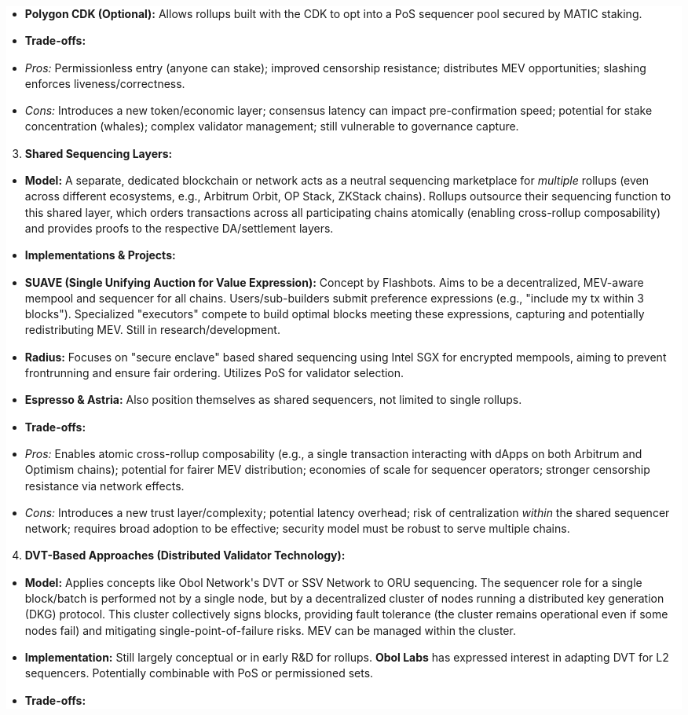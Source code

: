 *   **Polygon CDK (Optional):** Allows rollups built with the CDK to opt into a PoS sequencer pool secured by MATIC staking.

*   **Trade-offs:**

*   *Pros:* Permissionless entry (anyone can stake); improved censorship resistance; distributes MEV opportunities; slashing enforces liveness/correctness.

*   *Cons:* Introduces a new token/economic layer; consensus latency can impact pre-confirmation speed; potential for stake concentration (whales); complex validator management; still vulnerable to governance capture.

3.  **Shared Sequencing Layers:**

*   **Model:** A separate, dedicated blockchain or network acts as a neutral sequencing marketplace for *multiple* rollups (even across different ecosystems, e.g., Arbitrum Orbit, OP Stack, ZKStack chains). Rollups outsource their sequencing function to this shared layer, which orders transactions across all participating chains atomically (enabling cross-rollup composability) and provides proofs to the respective DA/settlement layers.

*   **Implementations & Projects:**

*   **SUAVE (Single Unifying Auction for Value Expression):** Concept by Flashbots. Aims to be a decentralized, MEV-aware mempool and sequencer for all chains. Users/sub-builders submit preference expressions (e.g., "include my tx within 3 blocks"). Specialized "executors" compete to build optimal blocks meeting these expressions, capturing and potentially redistributing MEV. Still in research/development.

*   **Radius:** Focuses on "secure enclave" based shared sequencing using Intel SGX for encrypted mempools, aiming to prevent frontrunning and ensure fair ordering. Utilizes PoS for validator selection.

*   **Espresso & Astria:** Also position themselves as shared sequencers, not limited to single rollups.

*   **Trade-offs:**

*   *Pros:* Enables atomic cross-rollup composability (e.g., a single transaction interacting with dApps on both Arbitrum and Optimism chains); potential for fairer MEV distribution; economies of scale for sequencer operators; stronger censorship resistance via network effects.

*   *Cons:* Introduces a new trust layer/complexity; potential latency overhead; risk of centralization *within* the shared sequencer network; requires broad adoption to be effective; security model must be robust to serve multiple chains.

4.  **DVT-Based Approaches (Distributed Validator Technology):**

*   **Model:** Applies concepts like Obol Network's DVT or SSV Network to ORU sequencing. The sequencer role for a single block/batch is performed not by a single node, but by a decentralized cluster of nodes running a distributed key generation (DKG) protocol. This cluster collectively signs blocks, providing fault tolerance (the cluster remains operational even if some nodes fail) and mitigating single-point-of-failure risks. MEV can be managed within the cluster.

*   **Implementation:** Still largely conceptual or in early R&D for rollups. **Obol Labs** has expressed interest in adapting DVT for L2 sequencers. Potentially combinable with PoS or permissioned sets.

*   **Trade-offs:**
